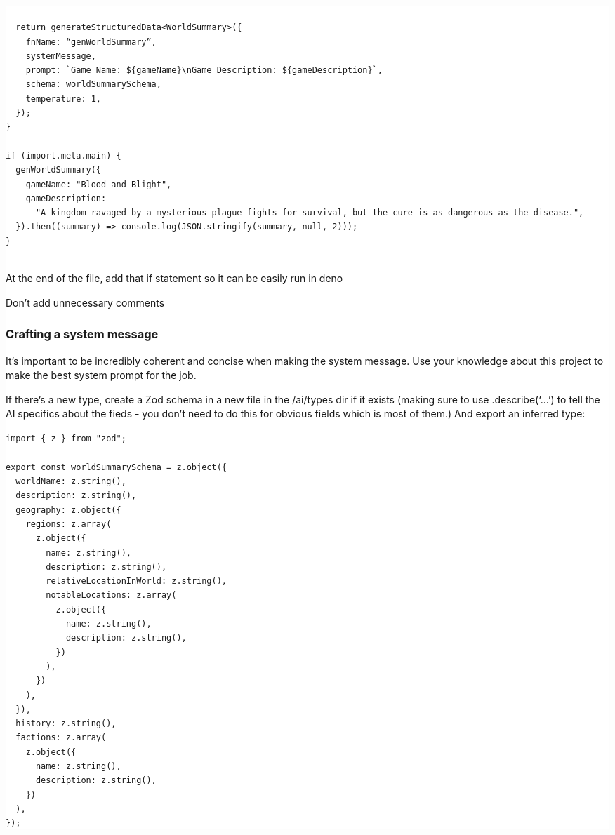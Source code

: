 ```

  return generateStructuredData<WorldSummary>({
    fnName: “genWorldSummary”,
    systemMessage,
    prompt: `Game Name: ${gameName}\nGame Description: ${gameDescription}`,
    schema: worldSummarySchema,
    temperature: 1,
  });
}

if (import.meta.main) {
  genWorldSummary({
    gameName: "Blood and Blight",
    gameDescription:
      "A kingdom ravaged by a mysterious plague fights for survival, but the cure is as dangerous as the disease.",
  }).then((summary) => console.log(JSON.stringify(summary, null, 2)));
}


```

At the end of the file, add that if statement so it can be easily run in deno

Don’t add unnecessary comments

### Crafting a system message

It’s important to be incredibly coherent and concise when making the system message. Use your knowledge about this project to make the best system prompt for the job.



If there’s a new type, create a Zod schema in a new file in the /ai/types dir if it exists (making sure to use .describe(‘…’) to tell the AI specifics about the fieds - you don’t need to do this for obvious fields which is most of them.) And export an inferred type:

```
import { z } from "zod";

export const worldSummarySchema = z.object({
  worldName: z.string(),
  description: z.string(),
  geography: z.object({
    regions: z.array(
      z.object({
        name: z.string(),
        description: z.string(),
        relativeLocationInWorld: z.string(),
        notableLocations: z.array(
          z.object({
            name: z.string(),
            description: z.string(),
          })
        ),
      })
    ),
  }),
  history: z.string(),
  factions: z.array(
    z.object({
      name: z.string(),
      description: z.string(),
    })
  ),
});
```